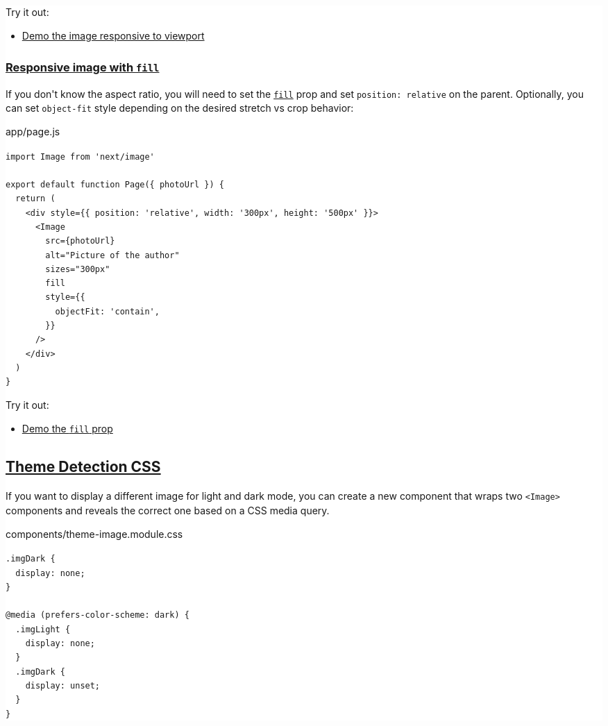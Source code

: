 Try it out:

* [Demo the image responsive to viewport](https://image-component.nextjs.gallery/responsive)

### [Responsive image with `fill`](#responsive-image-with-fill)

If you don't know the aspect ratio, you will need to set the [`fill`](#fill) prop and set `position: relative` on the parent. Optionally, you can set `object-fit` style depending on the desired stretch vs crop behavior:

app/page.js
```
import Image from 'next/image'

export default function Page({ photoUrl }) {
  return (
    <div style={{ position: 'relative', width: '300px', height: '500px' }}>
      <Image
        src={photoUrl}
        alt="Picture of the author"
        sizes="300px"
        fill
        style={{
          objectFit: 'contain',
        }}
      />
    </div>
  )
}
```

Try it out:

* [Demo the `fill` prop](https://image-component.nextjs.gallery/fill)

## [Theme Detection CSS](#theme-detection-css)

If you want to display a different image for light and dark mode, you can create a new component that wraps two `<Image>` components and reveals the correct one based on a CSS media query.

components/theme-image.module.css
```
.imgDark {
  display: none;
}

@media (prefers-color-scheme: dark) {
  .imgLight {
    display: none;
  }
  .imgDark {
    display: unset;
  }
}
```
